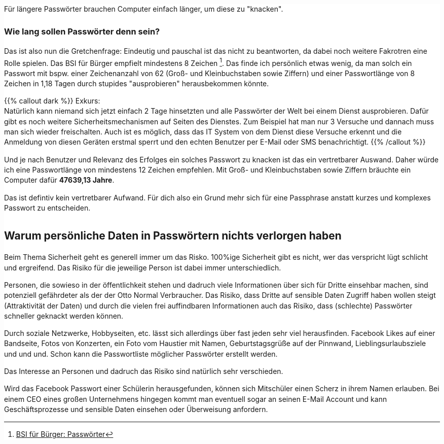 Für längere Passwörter brauchen Computer einfach länger, um diese zu "knacken".

### Wie lang sollen Passwörter denn sein?

Das ist also nun die Gretchenfrage: Eindeutig und pauschal ist das nicht zu beantworten, da dabei noch weitere Fakrotren eine Rolle spielen.
Das BSI für Bürger empfielt mindestens 8 Zeichen [^2].
Das finde ich persönlich etwas wenig, da man solch ein Passwort mit bspw. einer Zeichenanzahl von 62 (Groß- und Kleinbuchstaben sowie Ziffern) und einer Passwortlänge von 8 Zeichen in 1,18 Tagen durch stupides "ausprobieren" herausbekommen könnte.

{{% callout dark %}}
Exkurs:  
Natürlich kann niemand sich jetzt einfach 2 Tage hinsetzten und alle Passwörter der Welt bei einem Dienst ausprobieren.
Dafür gibt es noch weitere Sicherheitsmechanismen auf Seiten des Dienstes.
Zum Beispiel hat man nur 3 Versuche und dannach muss man sich wieder freischalten.
Auch ist es möglich, dass das IT System von dem Dienst diese Versuche erkennt und die Anmeldung von diesen Geräten erstmal sperrt und den echten Benutzer per E-Mail oder SMS benachrichtigt.
{{% /callout %}}

Und je nach Benutzer und Relevanz des Erfolges ein solches Passwort zu knacken ist das ein vertretbarer Auswand.
Daher würde ich eine Passwortlänge von mindestens 12 Zeichen empfehlen.
Mit Groß- und Kleinbuchstaben sowie Ziffern bräuchte ein Computer dafür **47639,13 Jahre**.

Das ist defintiv kein vertretbarer Aufwand.
Für dich also ein Grund mehr sich für eine Passphrase anstatt kurzes und komplexes Passwort zu entscheiden.

## Warum persönliche Daten in Passwörtern nichts verlorgen haben

Beim Thema Sicherheit geht es generell immer um das Risko.
100%ige Sicherheit gibt es nicht, wer das verspricht lügt schlicht und ergreifend.
Das Risiko für die jeweilige Person ist dabei immer unterschiedlich.

Personen, die sowieso in der öffentlichkeit stehen und dadruch viele Informationen über sich für Dritte einsehbar machen, sind potenziell gefährdeter als der der Otto Normal Verbraucher.
Das Risiko, dass Dritte auf sensible Daten Zugriff haben wollen steigt (Attraktivität der Daten) und durch die vielen frei auffindbaren Informationen auch das Risiko, dass (schlechte) Passwörter schneller geknackt werden können.

Durch soziale Netzwerke, Hobbyseiten, etc. lässt sich allerdings über fast jeden sehr viel herausfinden.
Facebook Likes auf einer Bandseite, Fotos von Konzerten, ein Foto vom Haustier mit Namen, Geburtstagsgrüße auf der Pinnwand, Lieblingsurlaubsziele und und und.
Schon kann die Passwortliste möglicher Passwörter erstellt werden.

Das Interesse an Personen und dadruch das Risiko sind natürlich sehr verschieden.

Wird das Facebook Passwort einer Schülerin herausgefunden, können sich Mitschüler einen Scherz in ihrem Namen erlauben.
Bei einem CEO eines großen Unternehmens hingegen kommt man eventuell sogar an seinen E-Mail Account und kann Geschäftsprozesse und sensible Daten einsehen oder Überweisung anfordern.


[^1]: [Zusammenhang von Brute-Force-Attacken und Passwortlängen](https://www.1pw.de/brute-force.php)
[^2]: [BSI für Bürger: Passwörter](https://www.bsi-fuer-buerger.de/BSIFB/DE/Empfehlungen/Passwoerter/passwoerter_node.html)